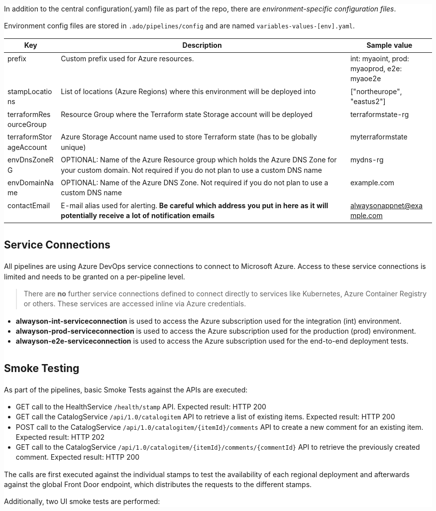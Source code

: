 In addition to the central configuration(.yaml) file as part of the repo, there are *environment-specific configuration files*.

Environment config files are stored in `.ado/pipelines/config` and are named `variables-values-[env].yaml`.

| Key | Description | Sample value |
| --- | --- | --- |
| prefix | Custom prefix used for Azure resources.  | int: myaoint, prod: myaoprod, e2e: myaoe2e |
| stampLocations | List of locations (Azure Regions) where this environment will be deployed into  | ["northeurope", "eastus2"] |
| terraformResourceGroup | Resource Group where the Terraform state Storage account will be deployed | terraformstate-rg |
| terraformStorageAccount | Azure Storage Account name used to store Terraform state (has to be globally unique) | myterraformstate |
| envDnsZoneRG | OPTIONAL: Name of the Azure Resource group which holds the Azure DNS Zone for your custom domain. Not required if you do not plan to use a custom DNS name | mydns-rg |
| envDomainName | OPTIONAL: Name of the Azure DNS Zone. Not required if you do not plan to use a custom DNS name | example.com |
| contactEmail | E-mail alias used for alerting. **Be careful which address you put in here as it will potentially receive a lot of notification emails** | alwaysonappnet@example.com |


## Service Connections

All pipelines are using Azure DevOps service connections to connect to Microsoft Azure. Access to these service connections is limited and needs to be granted on a per-pipeline level.

> There are **no** further service connections defined to connect directly to services like Kubernetes, Azure Container Registry or others. These services are accessed inline via Azure credentials.

* **alwayson-int-serviceconnection** is used to access the Azure subscription used for the integration (int) environment.
* **alwayson-prod-serviceconnection** is used to access the Azure subscription used for the production (prod) environment.
* **alwayson-e2e-serviceconnection**  is used to access the Azure subscription used for the end-to-end deployment tests.

## Smoke Testing

As part of the pipelines, basic Smoke Tests against the APIs are executed:

- GET call to the HealthService `/health/stamp` API. Expected result: HTTP 200
- GET call the CatalogService `/api/1.0/catalogitem` API to retrieve a list of existing items. Expected result: HTTP 200
- POST call to the CatalogService `/api/1.0/catalogitem/{itemId}/comments` API to create a new comment for an existing item. Expected result: HTTP 202
- GET call to the CatalogService `/api/1.0/catalogitem/{itemId}/comments/{commentId}` API to retrieve the previously created comment. Expected result: HTTP 200

The calls are first executed against the individual stamps to test the availability of each regional deployment and afterwards against the global Front Door endpoint, which distributes the requests to the different stamps.

Additionally, two UI smoke tests are performed:
